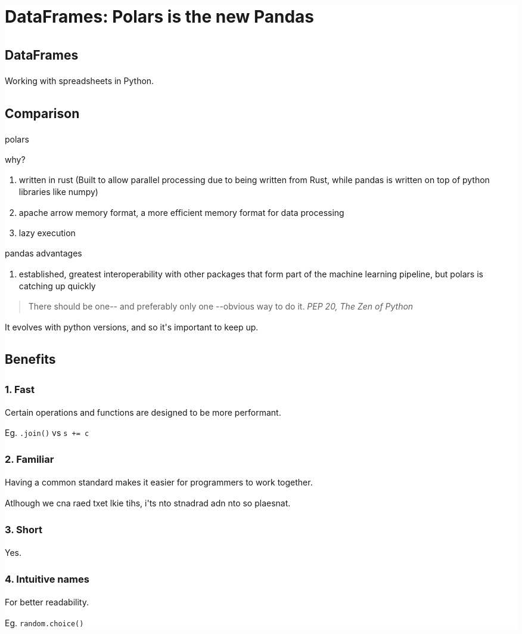 # DataFrames: Polars is the new Pandas

## DataFrames

Working with spreadsheets in Python.


## Comparison

polars


why?
1. written in rust (Built to allow parallel processing due to being written from Rust, while pandas is written on top of python libraries like numpy)

2. apache arrow memory format, a more efficient memory format for data processing

3. lazy execution


pandas advantages

1. established, greatest interoperability with other packages that form part of the machine learning pipeline, but polars is catching up quickly



> There should be one-- and preferably only one --obvious way to do it.
> _PEP 20, The Zen of Python_

It evolves with python versions, and so it's important to keep up.

## Benefits

### 1. Fast

Certain operations and functions are designed to be more performant.

Eg. `.join()` vs `s += c`

### 2. Familiar

Having a common standard makes it easier for programmers to work together.

Atlhough we cna raed txet lkie tihs, i'ts nto stnadrad adn nto so plaesnat.

### 3. Short

Yes.

### 4. Intuitive names

For better readability.

Eg. `random.choice()`
